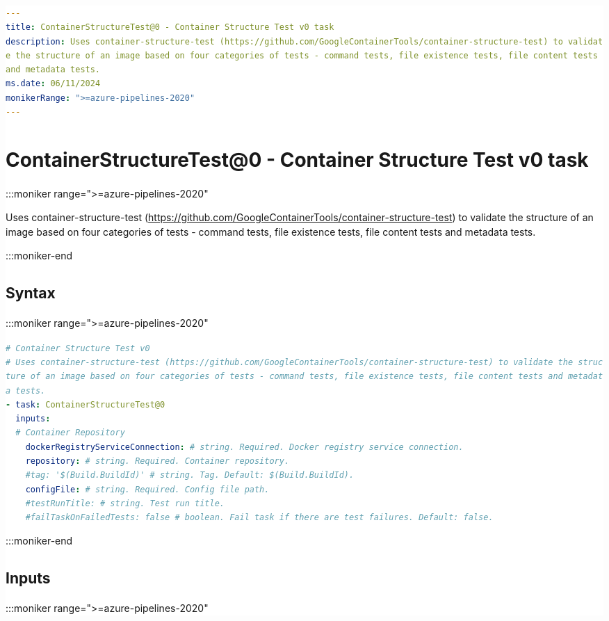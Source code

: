 ```yaml
---
title: ContainerStructureTest@0 - Container Structure Test v0 task
description: Uses container-structure-test (https://github.com/GoogleContainerTools/container-structure-test) to validate the structure of an image based on four categories of tests - command tests, file existence tests, file content tests and metadata tests.
ms.date: 06/11/2024
monikerRange: ">=azure-pipelines-2020"
---
```


# ContainerStructureTest@0 - Container Structure Test v0 task


:::moniker range=">=azure-pipelines-2020"


Uses container-structure-test (https://github.com/GoogleContainerTools/container-structure-test) to validate the structure of an image based on four categories of tests - command tests, file existence tests, file content tests and metadata tests.


:::moniker-end



## Syntax

:::moniker range=">=azure-pipelines-2020"

```yaml
# Container Structure Test v0
# Uses container-structure-test (https://github.com/GoogleContainerTools/container-structure-test) to validate the structure of an image based on four categories of tests - command tests, file existence tests, file content tests and metadata tests.
- task: ContainerStructureTest@0
  inputs:
  # Container Repository
    dockerRegistryServiceConnection: # string. Required. Docker registry service connection. 
    repository: # string. Required. Container repository. 
    #tag: '$(Build.BuildId)' # string. Tag. Default: $(Build.BuildId).
    configFile: # string. Required. Config file path. 
    #testRunTitle: # string. Test run title. 
    #failTaskOnFailedTests: false # boolean. Fail task if there are test failures. Default: false.
```

:::moniker-end



## Inputs


:::moniker range=">=azure-pipelines-2020"

